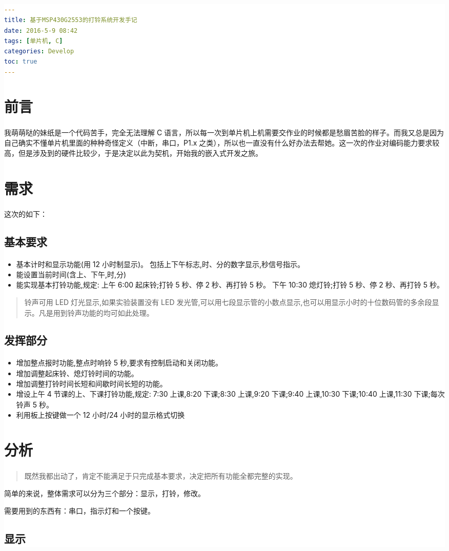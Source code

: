 ```yaml
---
title: 基于MSP430G2553的打铃系统开发手记
date: 2016-5-9 08:42
tags: [单片机, C]
categories: Develop
toc: true
---
```


# 前言

我萌萌哒的妹纸是一个代码苦手，完全无法理解 C 语言，所以每一次到单片机上机需要交作业的时候都是愁眉苦脸的样子。而我又总是因为自己确实不懂单片机里面的种种奇怪定义（中断，串口，P1.x 之类），所以也一直没有什么好办法去帮她。这一次的作业对编码能力要求较高，但是涉及到的硬件比较少，于是决定以此为契机，开始我的嵌入式开发之旅。



# 需求

这次的如下：

## 基本要求

- 基本计时和显示功能(用 12 小时制显示)。
包括上下午标志,时、分的数字显示,秒信号指示。
- 能设置当前时间(含上、下午,时,分)
- 能实现基本打铃功能,规定:
上午 6:00 起床铃;打铃 5 秒、停 2 秒、再打铃 5 秒。
下午 10:30 熄灯铃;打铃 5 秒、停 2 秒、再打铃 5 秒。

> 铃声可用 LED 灯光显示,如果实验装置没有 LED 发光管,可以用七段显示管的小数点显示,也可以用显示小时的十位数码管的多余段显示。凡是用到铃声功能的均可如此处理。

## 发挥部分

- 增加整点报时功能,整点时响铃 5 秒,要求有控制启动和关闭功能。
- 增加调整起床铃、熄灯铃时间的功能。
- 增加调整打铃时间长短和间歇时间长短的功能。
- 增设上午 4 节课的上、下课打铃功能,规定:
7:30 上课,8:20 下课;8:30 上课,9:20 下课;9:40 上课,10:30 下课;10:40 上课,11:30 下课;每次铃声 5 秒。
- 利用板上按键做一个 12 小时/24 小时的显示格式切换

# 分析

> 既然我都出动了，肯定不能满足于只完成基本要求，决定把所有功能全都完整的实现。

简单的来说，整体需求可以分为三个部分：显示，打铃，修改。

需要用到的东西有：串口，指示灯和一个按键。

## 显示
